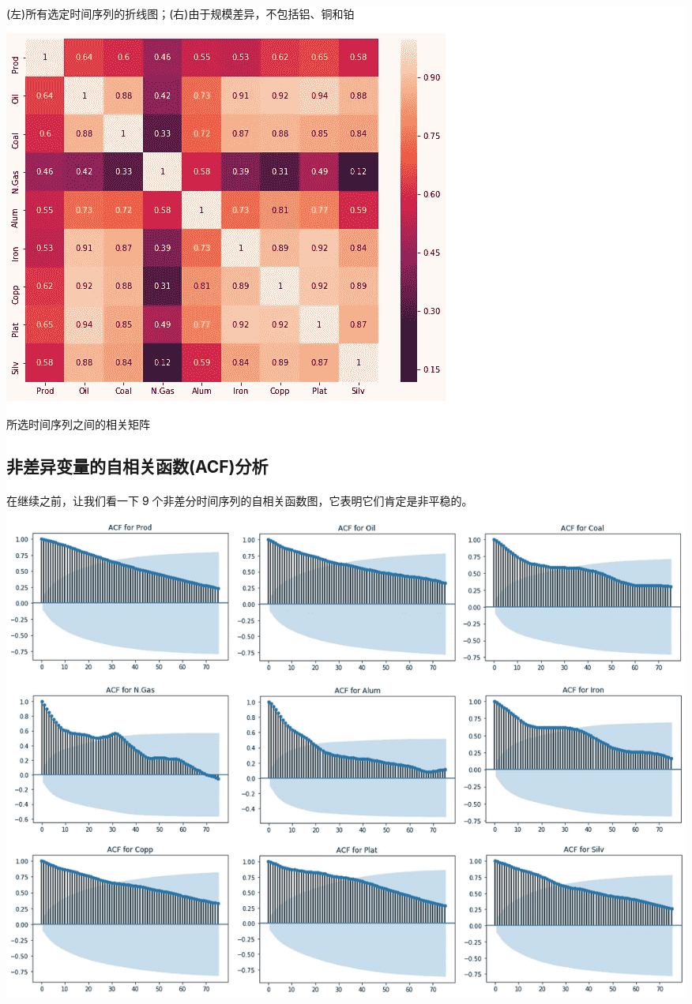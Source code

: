 (左)所有选定时间序列的折线图；(右)由于规模差异，不包括铝、铜和铂

![](img/0557a950e8c007c20ca78d7479511bee.png)

所选时间序列之间的相关矩阵

## **非差异变量的自相关函数(ACF)分析**

在继续之前，让我们看一下 9 个非差分时间序列的自相关函数图，它表明它们肯定是非平稳的。

![](img/d085ff5d058143315952cc11a6ae203f.png)